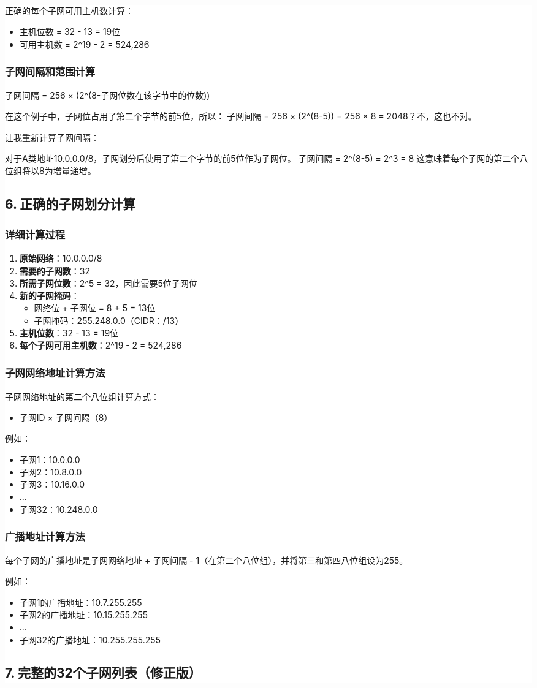 正确的每个子网可用主机数计算：
- 主机位数 = 32 - 13 = 19位
- 可用主机数 = 2^19 - 2 = 524,286

### 子网间隔和范围计算

子网间隔 = 256 × (2^(8-子网位数在该字节中的位数))

在这个例子中，子网位占用了第二个字节的前5位，所以：
子网间隔 = 256 × (2^(8-5)) = 256 × 8 = 2048？不，这也不对。

让我重新计算子网间隔：

对于A类地址10.0.0.0/8，子网划分后使用了第二个字节的前5位作为子网位。
子网间隔 = 2^(8-5) = 2^3 = 8
这意味着每个子网的第二个八位组将以8为增量递增。

## 6. 正确的子网划分计算

### 详细计算过程

1. **原始网络**：10.0.0.0/8
2. **需要的子网数**：32
3. **所需子网位数**：2^5 = 32，因此需要5位子网位
4. **新的子网掩码**：
   - 网络位 + 子网位 = 8 + 5 = 13位
   - 子网掩码：255.248.0.0（CIDR：/13）
5. **主机位数**：32 - 13 = 19位
6. **每个子网可用主机数**：2^19 - 2 = 524,286

### 子网网络地址计算方法

子网网络地址的第二个八位组计算方式：
- 子网ID × 子网间隔（8）

例如：
- 子网1：10.0.0.0
- 子网2：10.8.0.0
- 子网3：10.16.0.0
- ...
- 子网32：10.248.0.0

### 广播地址计算方法

每个子网的广播地址是子网网络地址 + 子网间隔 - 1（在第二个八位组），并将第三和第四八位组设为255。

例如：
- 子网1的广播地址：10.7.255.255
- 子网2的广播地址：10.15.255.255
- ...
- 子网32的广播地址：10.255.255.255

## 7. 完整的32个子网列表（修正版）
